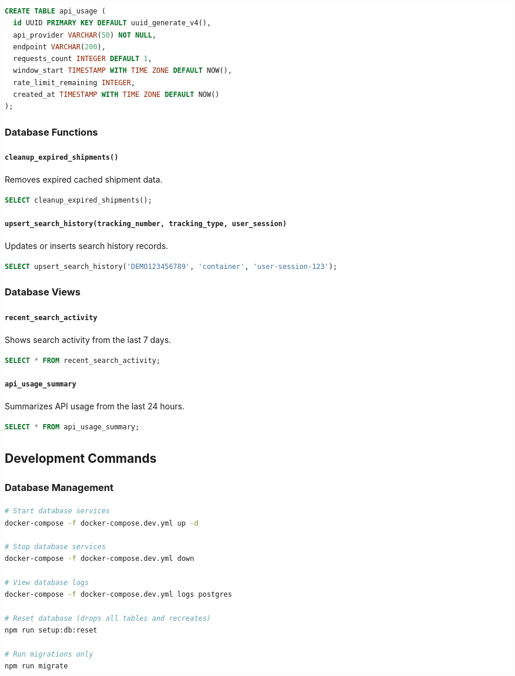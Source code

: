 ```sql
CREATE TABLE api_usage (
  id UUID PRIMARY KEY DEFAULT uuid_generate_v4(),
  api_provider VARCHAR(50) NOT NULL,
  endpoint VARCHAR(200),
  requests_count INTEGER DEFAULT 1,
  window_start TIMESTAMP WITH TIME ZONE DEFAULT NOW(),
  rate_limit_remaining INTEGER,
  created_at TIMESTAMP WITH TIME ZONE DEFAULT NOW()
);
```

### Database Functions

#### `cleanup_expired_shipments()`
Removes expired cached shipment data.

```sql
SELECT cleanup_expired_shipments();
```

#### `upsert_search_history(tracking_number, tracking_type, user_session)`
Updates or inserts search history records.

```sql
SELECT upsert_search_history('DEMO123456789', 'container', 'user-session-123');
```

### Database Views

#### `recent_search_activity`
Shows search activity from the last 7 days.

```sql
SELECT * FROM recent_search_activity;
```

#### `api_usage_summary`
Summarizes API usage from the last 24 hours.

```sql
SELECT * FROM api_usage_summary;
```

## Development Commands

### Database Management

```bash
# Start database services
docker-compose -f docker-compose.dev.yml up -d

# Stop database services
docker-compose -f docker-compose.dev.yml down

# View database logs
docker-compose -f docker-compose.dev.yml logs postgres

# Reset database (drops all tables and recreates)
npm run setup:db:reset

# Run migrations only
npm run migrate
```

